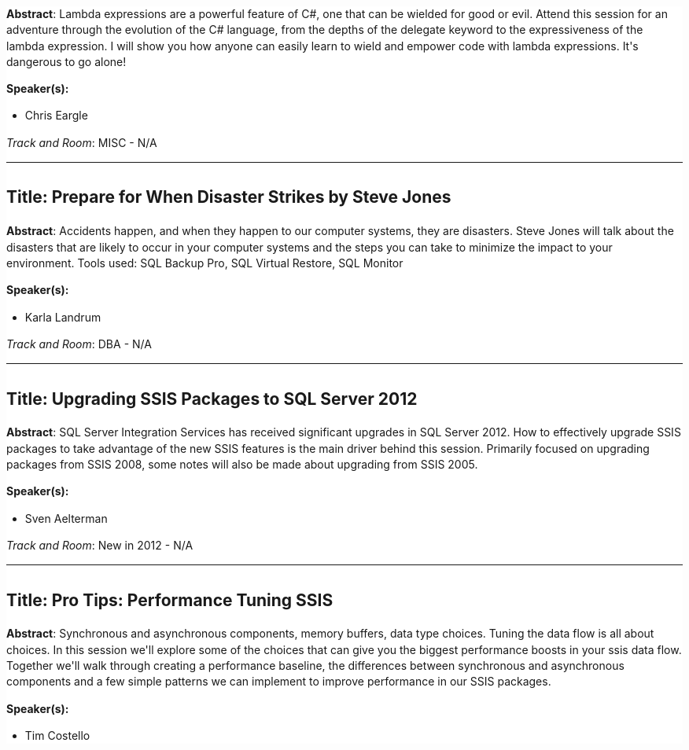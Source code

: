 **Abstract**:
Lambda expressions are a powerful feature of C#, one that can be wielded for good or evil. Attend this session for an adventure through the evolution of the C# language, from the depths of the delegate keyword to the expressiveness of the lambda expression. I will show you how anyone can easily learn to wield and empower code with lambda expressions. It's dangerous to go alone! 
 
**Speaker(s):**
- Chris Eargle
 
*Track and Room*: MISC - N/A
 
----------------------------------------------------------------------------------- 
 
 
## Title: Prepare for When Disaster Strikes by Steve Jones
 
**Abstract**:
Accidents happen, and when they happen to our computer systems, they are disasters. Steve Jones will talk about the disasters that are likely to occur in your computer systems and the steps you can take to minimize the impact to your environment. Tools used: SQL Backup Pro, SQL Virtual Restore, SQL Monitor
 
**Speaker(s):**
- Karla Landrum
 
*Track and Room*: DBA - N/A
 
----------------------------------------------------------------------------------- 
 
 
## Title: Upgrading SSIS Packages to SQL Server 2012
 
**Abstract**:
SQL Server Integration Services has received significant upgrades in SQL Server 2012. How to effectively upgrade SSIS packages to take advantage of the new SSIS features is the main driver behind this session. Primarily focused on upgrading packages from SSIS 2008, some notes will also be made about upgrading from SSIS 2005.
 
**Speaker(s):**
- Sven Aelterman
 
*Track and Room*: New in 2012 - N/A
 
----------------------------------------------------------------------------------- 
 
 
## Title:  Pro Tips:  Performance Tuning SSIS
 
**Abstract**:
Synchronous and asynchronous components, memory buffers, data type choices. Tuning the data flow is all about choices. In this session we'll explore some of the choices that can give you the biggest performance boosts in your ssis data flow. Together we'll walk through creating a performance baseline, the differences between synchronous and asynchronous components and a few simple patterns we can implement to improve performance in our SSIS packages.
 
**Speaker(s):**
- Tim Costello
 